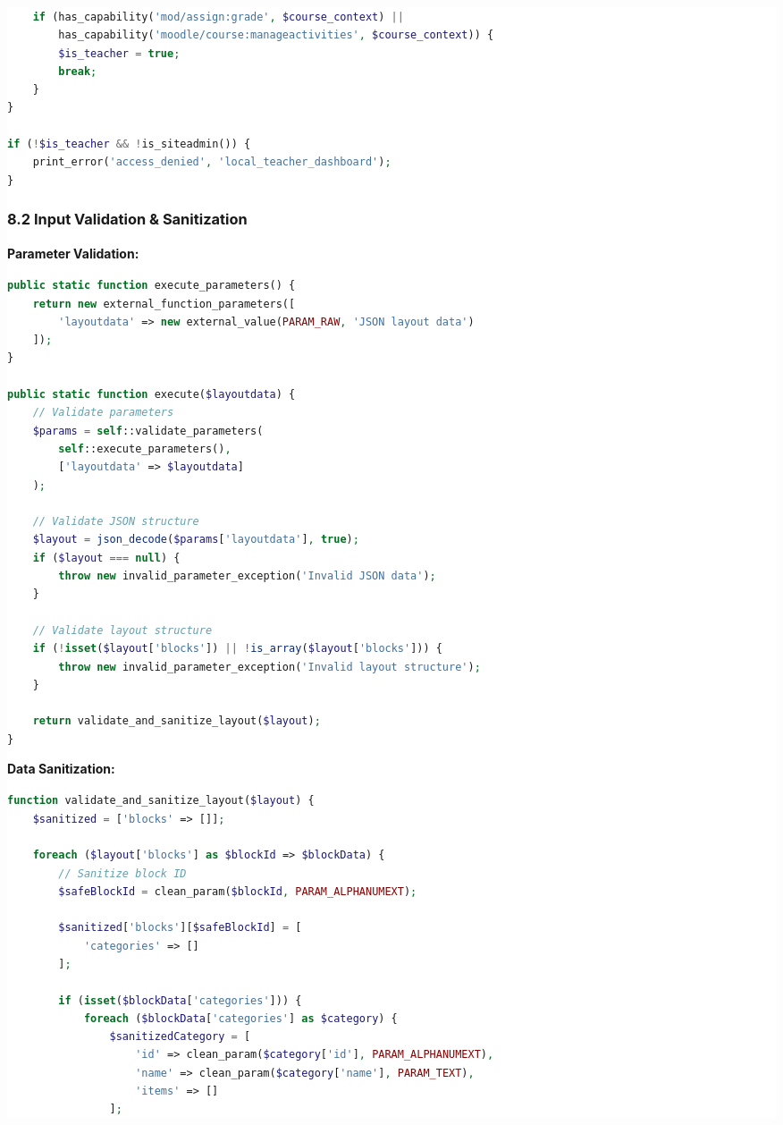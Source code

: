 ```php
    if (has_capability('mod/assign:grade', $course_context) || 
        has_capability('moodle/course:manageactivities', $course_context)) {
        $is_teacher = true;
        break;
    }
}

if (!$is_teacher && !is_siteadmin()) {
    print_error('access_denied', 'local_teacher_dashboard');
}
```

### 8.2 Input Validation & Sanitization

**Parameter Validation:**
```php
public static function execute_parameters() {
    return new external_function_parameters([
        'layoutdata' => new external_value(PARAM_RAW, 'JSON layout data')
    ]);
}

public static function execute($layoutdata) {
    // Validate parameters
    $params = self::validate_parameters(
        self::execute_parameters(),
        ['layoutdata' => $layoutdata]
    );
    
    // Validate JSON structure
    $layout = json_decode($params['layoutdata'], true);
    if ($layout === null) {
        throw new invalid_parameter_exception('Invalid JSON data');
    }
    
    // Validate layout structure
    if (!isset($layout['blocks']) || !is_array($layout['blocks'])) {
        throw new invalid_parameter_exception('Invalid layout structure');
    }
    
    return validate_and_sanitize_layout($layout);
}
```

**Data Sanitization:**
```php
function validate_and_sanitize_layout($layout) {
    $sanitized = ['blocks' => []];
    
    foreach ($layout['blocks'] as $blockId => $blockData) {
        // Sanitize block ID
        $safeBlockId = clean_param($blockId, PARAM_ALPHANUMEXT);
        
        $sanitized['blocks'][$safeBlockId] = [
            'categories' => []
        ];
        
        if (isset($blockData['categories'])) {
            foreach ($blockData['categories'] as $category) {
                $sanitizedCategory = [
                    'id' => clean_param($category['id'], PARAM_ALPHANUMEXT),
                    'name' => clean_param($category['name'], PARAM_TEXT),
                    'items' => []
                ];
```